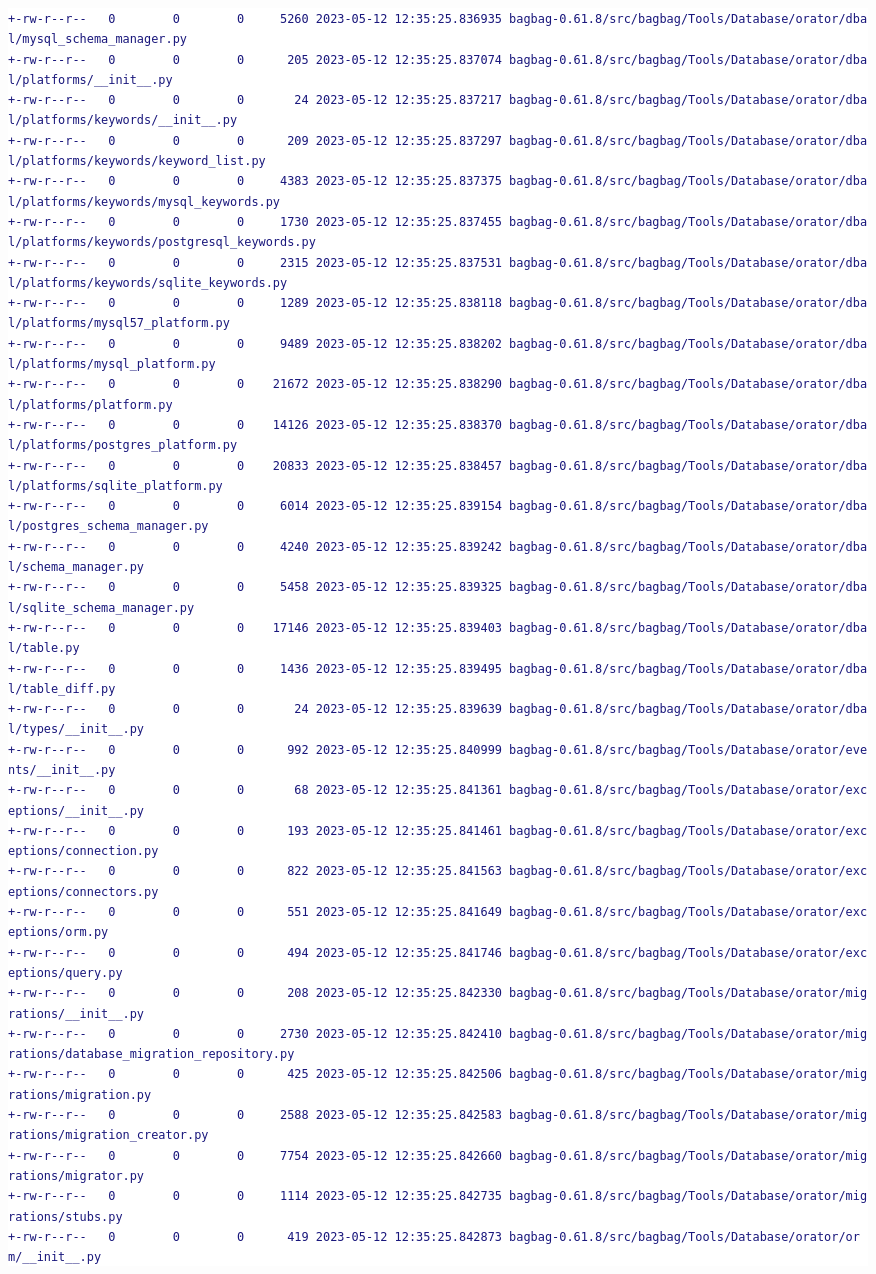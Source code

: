 ```diff
+-rw-r--r--   0        0        0     5260 2023-05-12 12:35:25.836935 bagbag-0.61.8/src/bagbag/Tools/Database/orator/dbal/mysql_schema_manager.py
+-rw-r--r--   0        0        0      205 2023-05-12 12:35:25.837074 bagbag-0.61.8/src/bagbag/Tools/Database/orator/dbal/platforms/__init__.py
+-rw-r--r--   0        0        0       24 2023-05-12 12:35:25.837217 bagbag-0.61.8/src/bagbag/Tools/Database/orator/dbal/platforms/keywords/__init__.py
+-rw-r--r--   0        0        0      209 2023-05-12 12:35:25.837297 bagbag-0.61.8/src/bagbag/Tools/Database/orator/dbal/platforms/keywords/keyword_list.py
+-rw-r--r--   0        0        0     4383 2023-05-12 12:35:25.837375 bagbag-0.61.8/src/bagbag/Tools/Database/orator/dbal/platforms/keywords/mysql_keywords.py
+-rw-r--r--   0        0        0     1730 2023-05-12 12:35:25.837455 bagbag-0.61.8/src/bagbag/Tools/Database/orator/dbal/platforms/keywords/postgresql_keywords.py
+-rw-r--r--   0        0        0     2315 2023-05-12 12:35:25.837531 bagbag-0.61.8/src/bagbag/Tools/Database/orator/dbal/platforms/keywords/sqlite_keywords.py
+-rw-r--r--   0        0        0     1289 2023-05-12 12:35:25.838118 bagbag-0.61.8/src/bagbag/Tools/Database/orator/dbal/platforms/mysql57_platform.py
+-rw-r--r--   0        0        0     9489 2023-05-12 12:35:25.838202 bagbag-0.61.8/src/bagbag/Tools/Database/orator/dbal/platforms/mysql_platform.py
+-rw-r--r--   0        0        0    21672 2023-05-12 12:35:25.838290 bagbag-0.61.8/src/bagbag/Tools/Database/orator/dbal/platforms/platform.py
+-rw-r--r--   0        0        0    14126 2023-05-12 12:35:25.838370 bagbag-0.61.8/src/bagbag/Tools/Database/orator/dbal/platforms/postgres_platform.py
+-rw-r--r--   0        0        0    20833 2023-05-12 12:35:25.838457 bagbag-0.61.8/src/bagbag/Tools/Database/orator/dbal/platforms/sqlite_platform.py
+-rw-r--r--   0        0        0     6014 2023-05-12 12:35:25.839154 bagbag-0.61.8/src/bagbag/Tools/Database/orator/dbal/postgres_schema_manager.py
+-rw-r--r--   0        0        0     4240 2023-05-12 12:35:25.839242 bagbag-0.61.8/src/bagbag/Tools/Database/orator/dbal/schema_manager.py
+-rw-r--r--   0        0        0     5458 2023-05-12 12:35:25.839325 bagbag-0.61.8/src/bagbag/Tools/Database/orator/dbal/sqlite_schema_manager.py
+-rw-r--r--   0        0        0    17146 2023-05-12 12:35:25.839403 bagbag-0.61.8/src/bagbag/Tools/Database/orator/dbal/table.py
+-rw-r--r--   0        0        0     1436 2023-05-12 12:35:25.839495 bagbag-0.61.8/src/bagbag/Tools/Database/orator/dbal/table_diff.py
+-rw-r--r--   0        0        0       24 2023-05-12 12:35:25.839639 bagbag-0.61.8/src/bagbag/Tools/Database/orator/dbal/types/__init__.py
+-rw-r--r--   0        0        0      992 2023-05-12 12:35:25.840999 bagbag-0.61.8/src/bagbag/Tools/Database/orator/events/__init__.py
+-rw-r--r--   0        0        0       68 2023-05-12 12:35:25.841361 bagbag-0.61.8/src/bagbag/Tools/Database/orator/exceptions/__init__.py
+-rw-r--r--   0        0        0      193 2023-05-12 12:35:25.841461 bagbag-0.61.8/src/bagbag/Tools/Database/orator/exceptions/connection.py
+-rw-r--r--   0        0        0      822 2023-05-12 12:35:25.841563 bagbag-0.61.8/src/bagbag/Tools/Database/orator/exceptions/connectors.py
+-rw-r--r--   0        0        0      551 2023-05-12 12:35:25.841649 bagbag-0.61.8/src/bagbag/Tools/Database/orator/exceptions/orm.py
+-rw-r--r--   0        0        0      494 2023-05-12 12:35:25.841746 bagbag-0.61.8/src/bagbag/Tools/Database/orator/exceptions/query.py
+-rw-r--r--   0        0        0      208 2023-05-12 12:35:25.842330 bagbag-0.61.8/src/bagbag/Tools/Database/orator/migrations/__init__.py
+-rw-r--r--   0        0        0     2730 2023-05-12 12:35:25.842410 bagbag-0.61.8/src/bagbag/Tools/Database/orator/migrations/database_migration_repository.py
+-rw-r--r--   0        0        0      425 2023-05-12 12:35:25.842506 bagbag-0.61.8/src/bagbag/Tools/Database/orator/migrations/migration.py
+-rw-r--r--   0        0        0     2588 2023-05-12 12:35:25.842583 bagbag-0.61.8/src/bagbag/Tools/Database/orator/migrations/migration_creator.py
+-rw-r--r--   0        0        0     7754 2023-05-12 12:35:25.842660 bagbag-0.61.8/src/bagbag/Tools/Database/orator/migrations/migrator.py
+-rw-r--r--   0        0        0     1114 2023-05-12 12:35:25.842735 bagbag-0.61.8/src/bagbag/Tools/Database/orator/migrations/stubs.py
+-rw-r--r--   0        0        0      419 2023-05-12 12:35:25.842873 bagbag-0.61.8/src/bagbag/Tools/Database/orator/orm/__init__.py
```